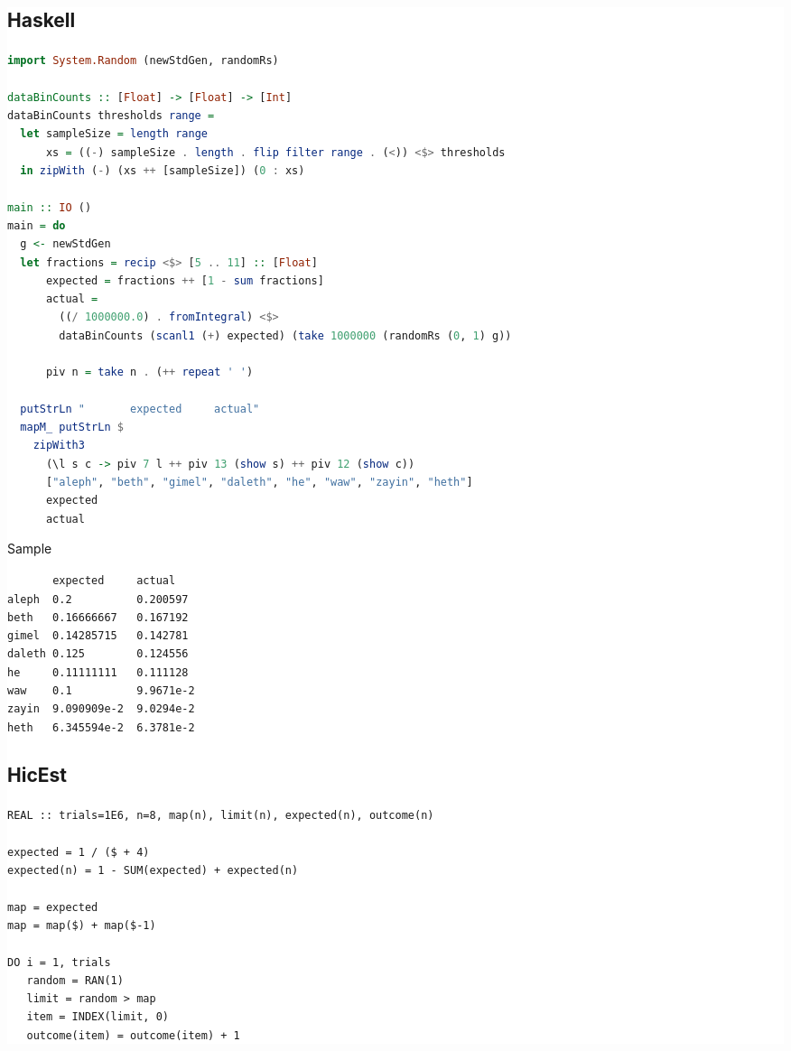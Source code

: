 

## Haskell


```haskell
import System.Random (newStdGen, randomRs)

dataBinCounts :: [Float] -> [Float] -> [Int]
dataBinCounts thresholds range =
  let sampleSize = length range
      xs = ((-) sampleSize . length . flip filter range . (<)) <$> thresholds
  in zipWith (-) (xs ++ [sampleSize]) (0 : xs)

main :: IO ()
main = do
  g <- newStdGen
  let fractions = recip <$> [5 .. 11] :: [Float]
      expected = fractions ++ [1 - sum fractions]
      actual =
        ((/ 1000000.0) . fromIntegral) <$>
        dataBinCounts (scanl1 (+) expected) (take 1000000 (randomRs (0, 1) g))

      piv n = take n . (++ repeat ' ')

  putStrLn "       expected     actual"
  mapM_ putStrLn $
    zipWith3
      (\l s c -> piv 7 l ++ piv 13 (show s) ++ piv 12 (show c))
      ["aleph", "beth", "gimel", "daleth", "he", "waw", "zayin", "heth"]
      expected
      actual
```

Sample

```txt
       expected     actual
aleph  0.2          0.200597
beth   0.16666667   0.167192
gimel  0.14285715   0.142781
daleth 0.125        0.124556
he     0.11111111   0.111128
waw    0.1          9.9671e-2
zayin  9.090909e-2  9.0294e-2
heth   6.345594e-2  6.3781e-2
```



## HicEst


```HicEst
REAL :: trials=1E6, n=8, map(n), limit(n), expected(n), outcome(n)

expected = 1 / ($ + 4)
expected(n) = 1 - SUM(expected) + expected(n)

map = expected
map = map($) + map($-1)

DO i = 1, trials
   random = RAN(1)
   limit = random > map
   item = INDEX(limit, 0)
   outcome(item) = outcome(item) + 1
```